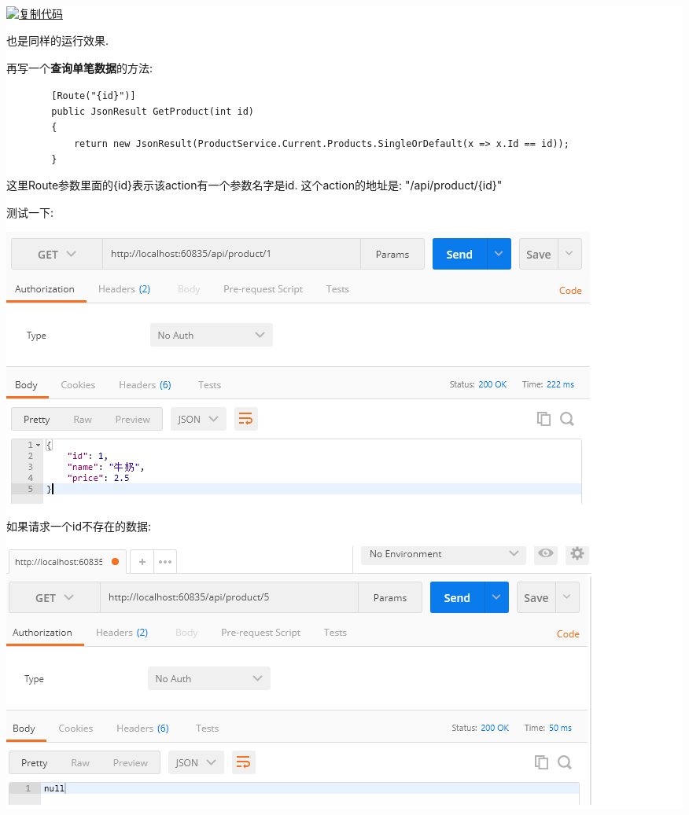 [![复制代码](http://common.cnblogs.com/images/copycode.gif)](javascript:void(0);)

也是同样的运行效果.

再写一个**查询单笔数据**的方法:

```
        [Route("{id}")]
        public JsonResult GetProduct(int id)
        {
            return new JsonResult(ProductService.Current.Products.SingleOrDefault(x => x.Id == id));
        }
```

这里Route参数里面的{id}表示该action有一个参数名字是id. 这个action的地址是: "/api/product/{id}"

测试一下:

![img](assets/986268-20171008160028168-279453182.png)

如果请求一个id不存在的数据:

![img](assets/986268-20171008160042840-1811981568.png)

